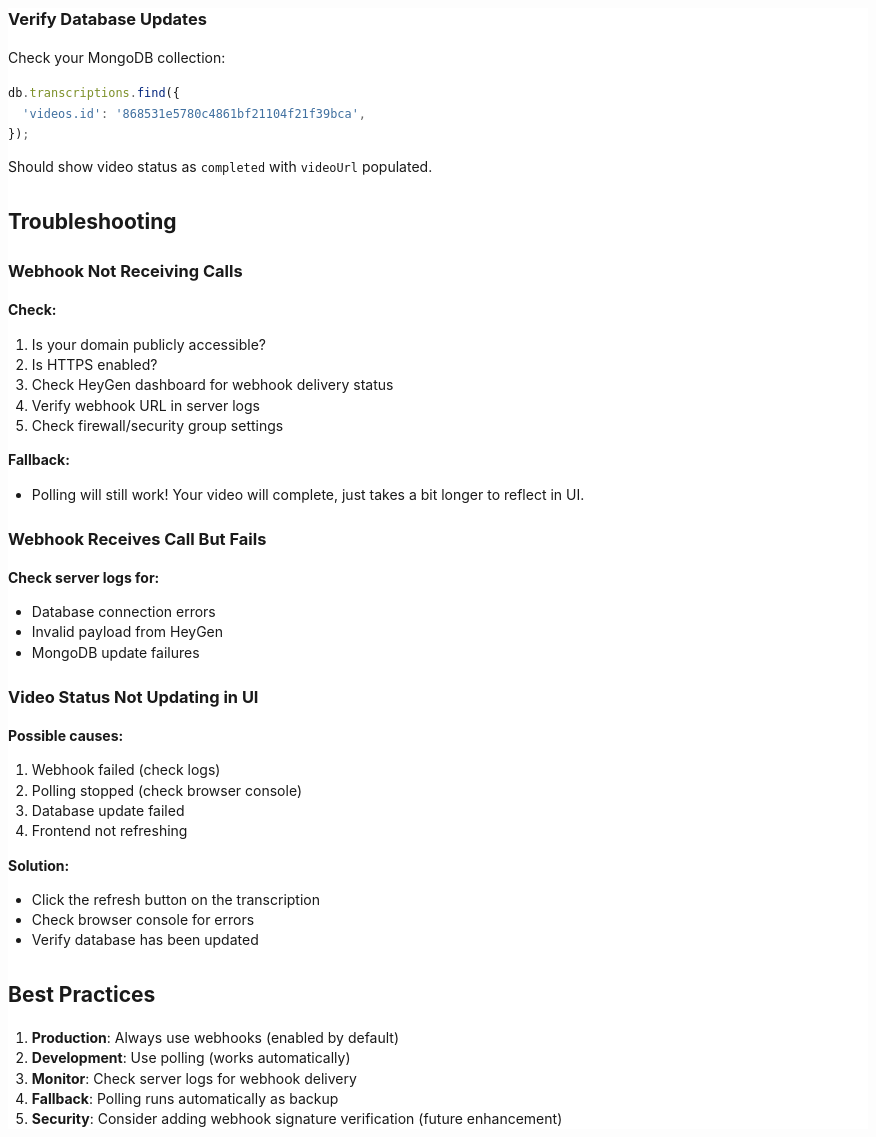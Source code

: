 ### Verify Database Updates

Check your MongoDB collection:

```javascript
db.transcriptions.find({
  'videos.id': '868531e5780c4861bf21104f21f39bca',
});
```

Should show video status as `completed` with `videoUrl` populated.

## Troubleshooting

### Webhook Not Receiving Calls

**Check:**

1. Is your domain publicly accessible?
2. Is HTTPS enabled?
3. Check HeyGen dashboard for webhook delivery status
4. Verify webhook URL in server logs
5. Check firewall/security group settings

**Fallback:**

- Polling will still work! Your video will complete, just takes a bit longer to reflect in UI.

### Webhook Receives Call But Fails

**Check server logs for:**

- Database connection errors
- Invalid payload from HeyGen
- MongoDB update failures

### Video Status Not Updating in UI

**Possible causes:**

1. Webhook failed (check logs)
2. Polling stopped (check browser console)
3. Database update failed
4. Frontend not refreshing

**Solution:**

- Click the refresh button on the transcription
- Check browser console for errors
- Verify database has been updated

## Best Practices

1. **Production**: Always use webhooks (enabled by default)
2. **Development**: Use polling (works automatically)
3. **Monitor**: Check server logs for webhook delivery
4. **Fallback**: Polling runs automatically as backup
5. **Security**: Consider adding webhook signature verification (future enhancement)
